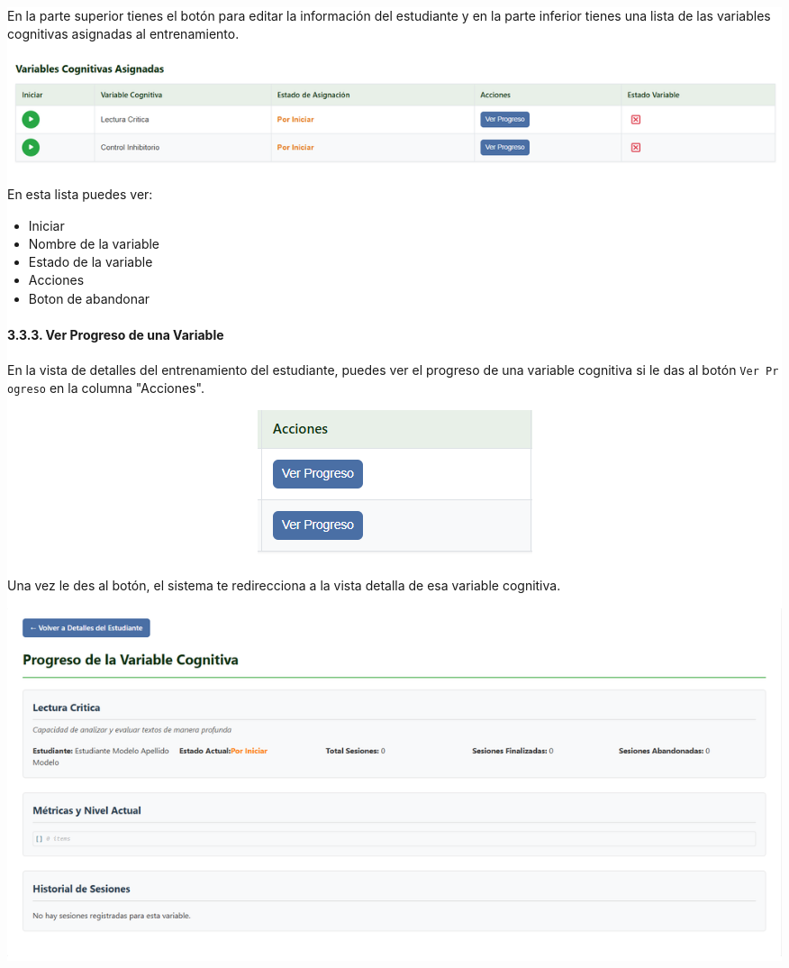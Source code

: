 En la parte superior tienes el botón para editar la información del estudiante y en la parte inferior tienes una lista de las variables cognitivas asignadas al entrenamiento.

<p align="center">
  <img src="/Imagenes/ManualUsuario/EntrenadorDetallesEntrenamientoVariables.png" alt="EntrenadorDetallesEntrenamientoVariables">
</p>

En esta lista puedes ver:
- Iniciar
- Nombre de la variable
- Estado de la variable 
- Acciones
- Boton de abandonar


<h4 id="progreso-variable">3.3.3. Ver Progreso de una Variable</h4>

En la vista de detalles del entrenamiento del estudiante, puedes ver el progreso de una variable cognitiva si le das al botón `Ver Progreso` en la columna "Acciones".

<p align="center">
  <img src="/Imagenes/ManualUsuario/EntrenadorDetallesEntrenamientoProgresoVariableBoton.png" alt="EntrenadorDetallesEntrenamientoProgresoVariableBoton">
</p>

Una vez le des al botón, el sistema te redirecciona a la vista detalla de esa variable cognitiva.

<p align="center">
  <img src="/Imagenes/ManualUsuario/EntrenadorDetallesEntrenamientoProgresoVariable.png" alt="EntrenadorDetallesEntrenamientoProgresoVariable">
</p>
